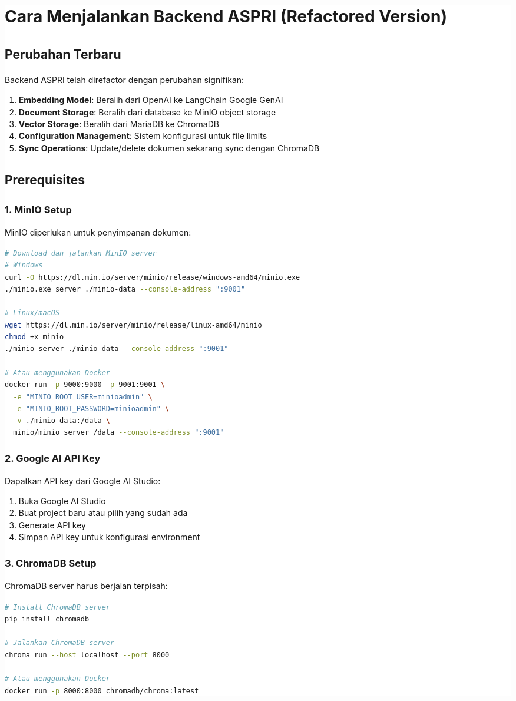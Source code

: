 # Cara Menjalankan Backend ASPRI (Refactored Version)

## Perubahan Terbaru

Backend ASPRI telah direfactor dengan perubahan signifikan:

1. **Embedding Model**: Beralih dari OpenAI ke LangChain Google GenAI
2. **Document Storage**: Beralih dari database ke MinIO object storage
3. **Vector Storage**: Beralih dari MariaDB ke ChromaDB
4. **Configuration Management**: Sistem konfigurasi untuk file limits
5. **Sync Operations**: Update/delete dokumen sekarang sync dengan ChromaDB

## Prerequisites

### 1. MinIO Setup
MinIO diperlukan untuk penyimpanan dokumen:

```bash
# Download dan jalankan MinIO server
# Windows
curl -O https://dl.min.io/server/minio/release/windows-amd64/minio.exe
./minio.exe server ./minio-data --console-address ":9001"

# Linux/macOS
wget https://dl.min.io/server/minio/release/linux-amd64/minio
chmod +x minio
./minio server ./minio-data --console-address ":9001"

# Atau menggunakan Docker
docker run -p 9000:9000 -p 9001:9001 \
  -e "MINIO_ROOT_USER=minioadmin" \
  -e "MINIO_ROOT_PASSWORD=minioadmin" \
  -v ./minio-data:/data \
  minio/minio server /data --console-address ":9001"
```

### 2. Google AI API Key
Dapatkan API key dari Google AI Studio:
1. Buka [Google AI Studio](https://aistudio.google.com/)
2. Buat project baru atau pilih yang sudah ada
3. Generate API key
4. Simpan API key untuk konfigurasi environment
### 3. ChromaDB Setup
ChromaDB server harus berjalan terpisah:

```bash
# Install ChromaDB server
pip install chromadb

# Jalankan ChromaDB server
chroma run --host localhost --port 8000

# Atau menggunakan Docker
docker run -p 8000:8000 chromadb/chroma:latest
```
